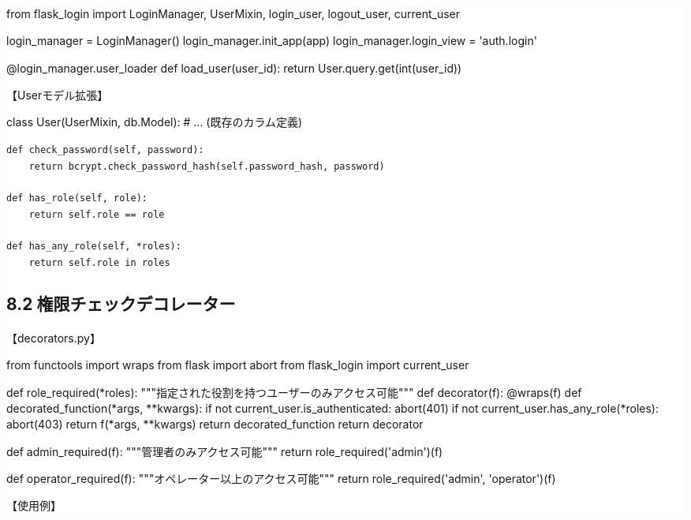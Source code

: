 from flask_login import LoginManager, UserMixin, login_user, logout_user, current_user

login_manager = LoginManager()
login_manager.init_app(app)
login_manager.login_view = 'auth.login'

@login_manager.user_loader
def load_user(user_id):
    return User.query.get(int(user_id))

【Userモデル拡張】

class User(UserMixin, db.Model):
    # ... (既存のカラム定義)
    
    def check_password(self, password):
        return bcrypt.check_password_hash(self.password_hash, password)
    
    def has_role(self, role):
        return self.role == role
    
    def has_any_role(self, *roles):
        return self.role in roles

8.2 権限チェックデコレーター
----------------------------

【decorators.py】

from functools import wraps
from flask import abort
from flask_login import current_user

def role_required(*roles):
    """指定された役割を持つユーザーのみアクセス可能"""
    def decorator(f):
        @wraps(f)
        def decorated_function(*args, **kwargs):
            if not current_user.is_authenticated:
                abort(401)
            if not current_user.has_any_role(*roles):
                abort(403)
            return f(*args, **kwargs)
        return decorated_function
    return decorator

def admin_required(f):
    """管理者のみアクセス可能"""
    return role_required('admin')(f)

def operator_required(f):
    """オペレーター以上のアクセス可能"""
    return role_required('admin', 'operator')(f)

【使用例】
